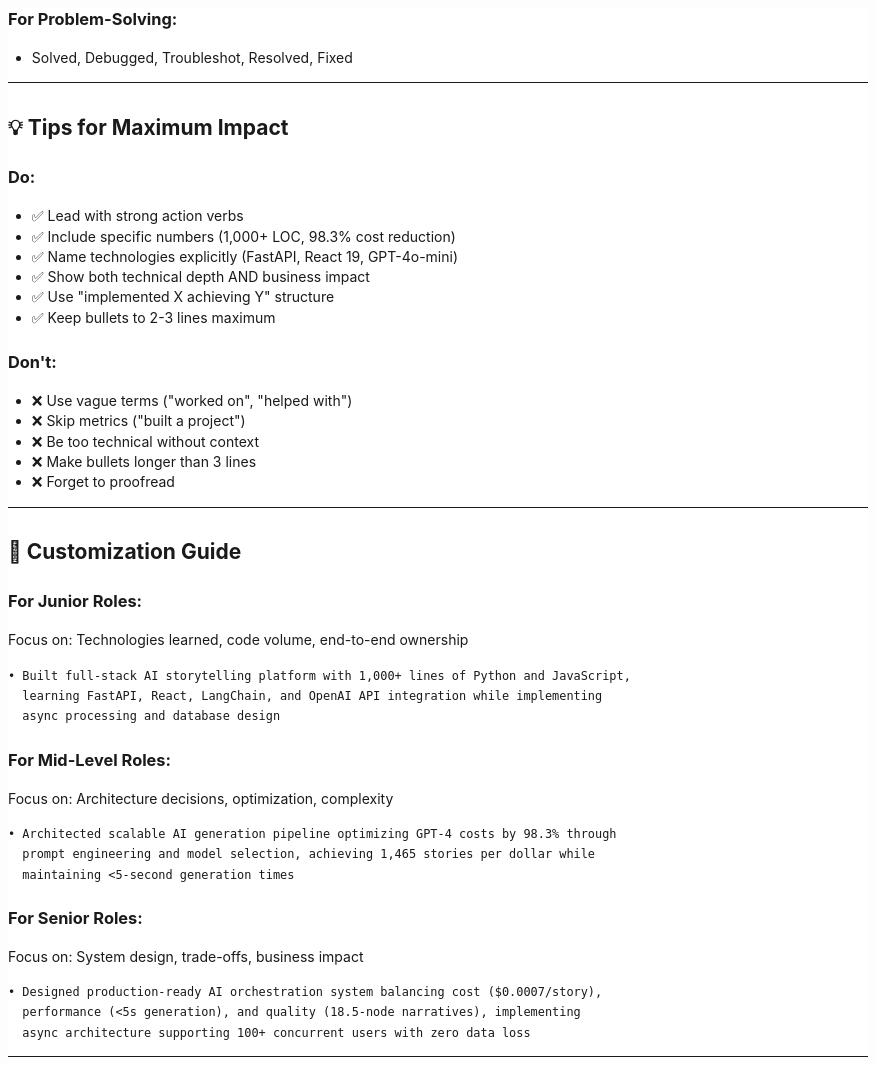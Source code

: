 ### **For Problem-Solving:**
- Solved, Debugged, Troubleshot, Resolved, Fixed

---

## 💡 **Tips for Maximum Impact**

### **Do:**
- ✅ Lead with strong action verbs
- ✅ Include specific numbers (1,000+ LOC, 98.3% cost reduction)
- ✅ Name technologies explicitly (FastAPI, React 19, GPT-4o-mini)
- ✅ Show both technical depth AND business impact
- ✅ Use "implemented X achieving Y" structure
- ✅ Keep bullets to 2-3 lines maximum

### **Don't:**
- ❌ Use vague terms ("worked on", "helped with")
- ❌ Skip metrics ("built a project")
- ❌ Be too technical without context
- ❌ Make bullets longer than 3 lines
- ❌ Forget to proofread

---

## 🚀 **Customization Guide**

### **For Junior Roles:**
Focus on: Technologies learned, code volume, end-to-end ownership
```
• Built full-stack AI storytelling platform with 1,000+ lines of Python and JavaScript, 
  learning FastAPI, React, LangChain, and OpenAI API integration while implementing 
  async processing and database design
```

### **For Mid-Level Roles:**
Focus on: Architecture decisions, optimization, complexity
```
• Architected scalable AI generation pipeline optimizing GPT-4 costs by 98.3% through 
  prompt engineering and model selection, achieving 1,465 stories per dollar while 
  maintaining <5-second generation times
```

### **For Senior Roles:**
Focus on: System design, trade-offs, business impact
```
• Designed production-ready AI orchestration system balancing cost ($0.0007/story), 
  performance (<5s generation), and quality (18.5-node narratives), implementing 
  async architecture supporting 100+ concurrent users with zero data loss
```

---